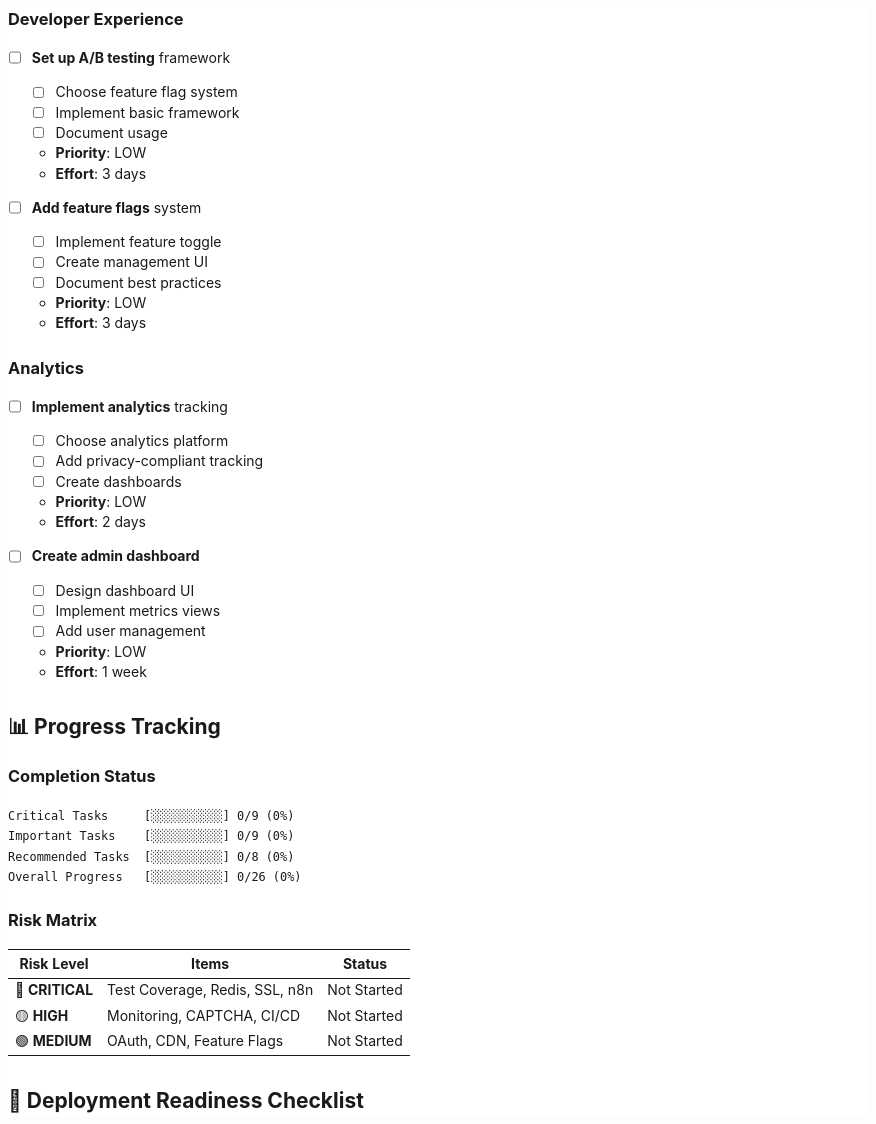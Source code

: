 ### Developer Experience
- [ ] **Set up A/B testing** framework
  - [ ] Choose feature flag system
  - [ ] Implement basic framework
  - [ ] Document usage
  - **Priority**: LOW
  - **Effort**: 3 days

- [ ] **Add feature flags** system
  - [ ] Implement feature toggle
  - [ ] Create management UI
  - [ ] Document best practices
  - **Priority**: LOW
  - **Effort**: 3 days

### Analytics
- [ ] **Implement analytics** tracking
  - [ ] Choose analytics platform
  - [ ] Add privacy-compliant tracking
  - [ ] Create dashboards
  - **Priority**: LOW
  - **Effort**: 2 days

- [ ] **Create admin dashboard**
  - [ ] Design dashboard UI
  - [ ] Implement metrics views
  - [ ] Add user management
  - **Priority**: LOW
  - **Effort**: 1 week

## 📊 Progress Tracking

### Completion Status
```
Critical Tasks     [░░░░░░░░░░] 0/9 (0%)
Important Tasks    [░░░░░░░░░░] 0/9 (0%)
Recommended Tasks  [░░░░░░░░░░] 0/8 (0%)
Overall Progress   [░░░░░░░░░░] 0/26 (0%)
```

### Risk Matrix

| Risk Level | Items | Status |
|------------|-------|--------|
| 🔴 **CRITICAL** | Test Coverage, Redis, SSL, n8n | Not Started |
| 🟡 **HIGH** | Monitoring, CAPTCHA, CI/CD | Not Started |
| 🟢 **MEDIUM** | OAuth, CDN, Feature Flags | Not Started |

## 🚀 Deployment Readiness Checklist
